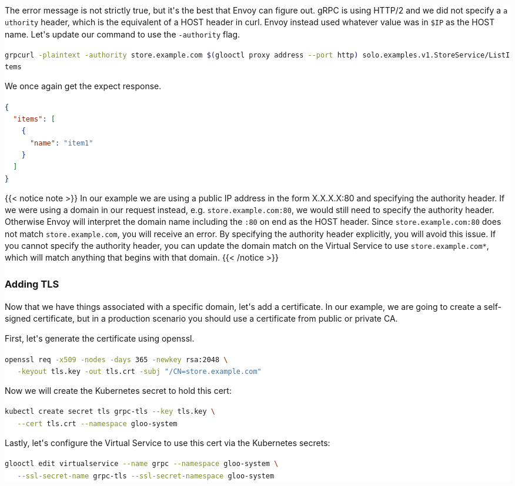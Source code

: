 The error message is not strictly true, but it's the best that Envoy can figure out. gRPC is using HTTP/2 and we did not specify a `authority` header, which is the equivalent of a HOST header in curl. Envoy instead used whatever value was in `$IP` as the HOST name.  Let's update our command to use the `-authority` flag.

```bash
grpcurl -plaintext -authority store.example.com $(glooctl proxy address --port http) solo.examples.v1.StoreService/ListItems
```

We once again get the expect response.

```json
{
  "items": [
    {
      "name": "item1"
    }
  ]
}
```

{{< notice note >}}
In our example we are using a public IP address in the form X.X.X.X:80 and specifying the authority header. If we were using a domain in our request instead, e.g. <code>store.example.com:80</code>, we would still need to specify the authority header. Otherwise Envoy will interpret the domain name including the <code>:80</code> on end as the HOST header. Since <code>store.example.com:80</code> does not match <code>store.example.com</code>, you will receive an error. By specifying the authority header explicitly, you will avoid this issue. If you cannot specify the authority header, you can update the domain match on the Virtual Service to use <code>store.example.com*</code>, which will match anything that begins with that domain.
{{< /notice >}}

### Adding TLS

Now that we have things associated with a specific domain, let's add a certificate. In our example, we are going to create a self-signed certificate, but in a production scenario you should use a certificate from public or private CA.

First, let's generate the certificate using openssl.

```bash
openssl req -x509 -nodes -days 365 -newkey rsa:2048 \
   -keyout tls.key -out tls.crt -subj "/CN=store.example.com"
```

Now we will create the Kubernetes secret to hold this cert:

```bash
kubectl create secret tls grpc-tls --key tls.key \
   --cert tls.crt --namespace gloo-system
```

Lastly, let's configure the Virtual Service to use this cert via the Kubernetes secrets:

```bash
glooctl edit virtualservice --name grpc --namespace gloo-system \
   --ssl-secret-name grpc-tls --ssl-secret-namespace gloo-system
```
